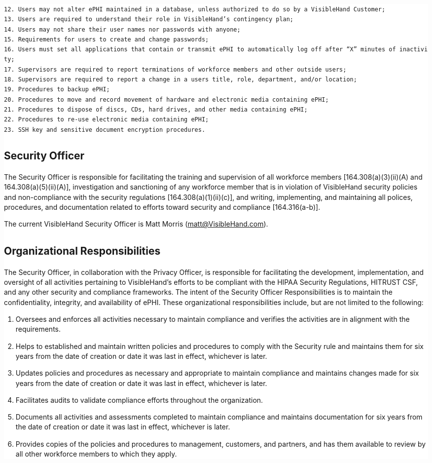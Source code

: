     12. Users may not alter ePHI maintained in a database, unless authorized to do so by a VisibleHand Customer;
    13. Users are required to understand their role in VisibleHand’s contingency plan;
    14. Users may not share their user names nor passwords with anyone;
    15. Requirements for users to create and change passwords;
    16. Users must set all applications that contain or transmit ePHI to automatically log off after “X” minutes of inactivity;
    17. Supervisors are required to report terminations of workforce members and other outside users;
    18. Supervisors are required to report a change in a users title, role, department, and/or location;
    19. Procedures to backup ePHI;
    20. Procedures to move and record movement of hardware and electronic media containing ePHI;
    21. Procedures to dispose of discs, CDs, hard drives, and other media containing ePHI;
    22. Procedures to re-use electronic media containing ePHI;
    23. SSH key and sensitive document encryption procedures.

## Security Officer

The Security Officer is responsible for facilitating the training and supervision of all workforce members [164.308(a)(3)(ii)(A) and 164.308(a)(5)(ii)(A)], investigation and sanctioning of any workforce member that is in violation of VisibleHand security policies and non-compliance with the security regulations [164.308(a)(1)(ii)(c)], and writing, implementing, and maintaining all polices, procedures, and documentation related to efforts toward security and compliance [164.316(a-b)].

The current VisibleHand Security Officer is Matt Morris (matt@VisibleHand.com).

## Organizational Responsibilities

The Security Officer, in collaboration with the Privacy Officer, is responsible for facilitating the development, implementation, and oversight of all activities pertaining to VisibleHand’s efforts to be compliant with the HIPAA Security Regulations, HITRUST CSF, and any other security and compliance frameworks. The intent of the Security Officer Responsibilities is to maintain the confidentiality, integrity, and availability of ePHI. These organizational responsibilities include, but are not limited to the following:

1. Oversees and enforces all activities necessary to maintain compliance and verifies the activities are in alignment with the requirements.

2. Helps to established and maintain written policies and procedures to comply with the Security rule and maintains them for six years from the date of creation or date it was last in effect, whichever is later.

3. Updates policies and procedures as necessary and appropriate to maintain compliance and maintains changes made for six years from the date of creation or date it was last in effect, whichever is later.

4. Facilitates audits to validate compliance efforts throughout the organization.

5. Documents all activities and assessments completed to maintain compliance and maintains documentation for six years from the date of creation or date it was last in effect, whichever is later.

6. Provides copies of the policies and procedures to management, customers, and partners, and has them available to review by all other workforce members to which they apply.
